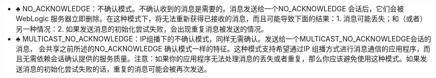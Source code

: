- ♣ NO_ACKNOWLEDGE：不确认模式。不确认收到的消息是需要的。消息发送给一个NO_ACKNOWLEDGE 会话后，它们会被WebLogic 服务器立即删除。在这种模式下，将无法重新获得已接收的消息，而且可能导致下面的结果：1. 消息可能丢失；和（或者）另一种情况：2. 如果发送消息的初始化尝试失败，会出现重复消息被发送的情况。
- ♣ MULTICAST_NO_ACKNOWLEDGE：IP组播下的不确认模式，同样无需确认。发送给一个MULTICAST_NO_ACKNOWLEDGE会话的消息， 会共享之前所述的NO_ACKNOWLEDGE 确认模式一样的特征。这种模式支持希望通过IP 组播方式进行消息通信的应用程序，而且无需依赖会话确认提供的服务质量。注意：如果你的应用程序无法处理消息的丢失或者重复，那么你应该避免使用这种模式。如果发送消息的初始化尝试失败的话，重复的消息可能会被再次发送。
